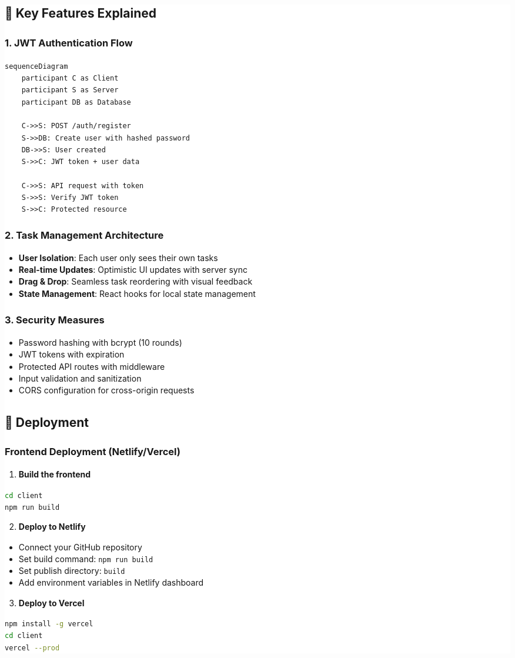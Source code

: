 ## 🎯 Key Features Explained

### 1. JWT Authentication Flow
```mermaid
sequenceDiagram
    participant C as Client
    participant S as Server
    participant DB as Database
    
    C->>S: POST /auth/register
    S->>DB: Create user with hashed password
    DB->>S: User created
    S->>C: JWT token + user data
    
    C->>S: API request with token
    S->>S: Verify JWT token
    S->>C: Protected resource
```

### 2. Task Management Architecture
- **User Isolation**: Each user only sees their own tasks
- **Real-time Updates**: Optimistic UI updates with server sync
- **Drag & Drop**: Seamless task reordering with visual feedback
- **State Management**: React hooks for local state management

### 3. Security Measures
- Password hashing with bcrypt (10 rounds)
- JWT tokens with expiration
- Protected API routes with middleware
- Input validation and sanitization
- CORS configuration for cross-origin requests

## 🚀 Deployment

### Frontend Deployment (Netlify/Vercel)

1. **Build the frontend**
```bash
cd client
npm run build
```

2. **Deploy to Netlify**
- Connect your GitHub repository
- Set build command: `npm run build`
- Set publish directory: `build`
- Add environment variables in Netlify dashboard

3. **Deploy to Vercel**
```bash
npm install -g vercel
cd client
vercel --prod
```
